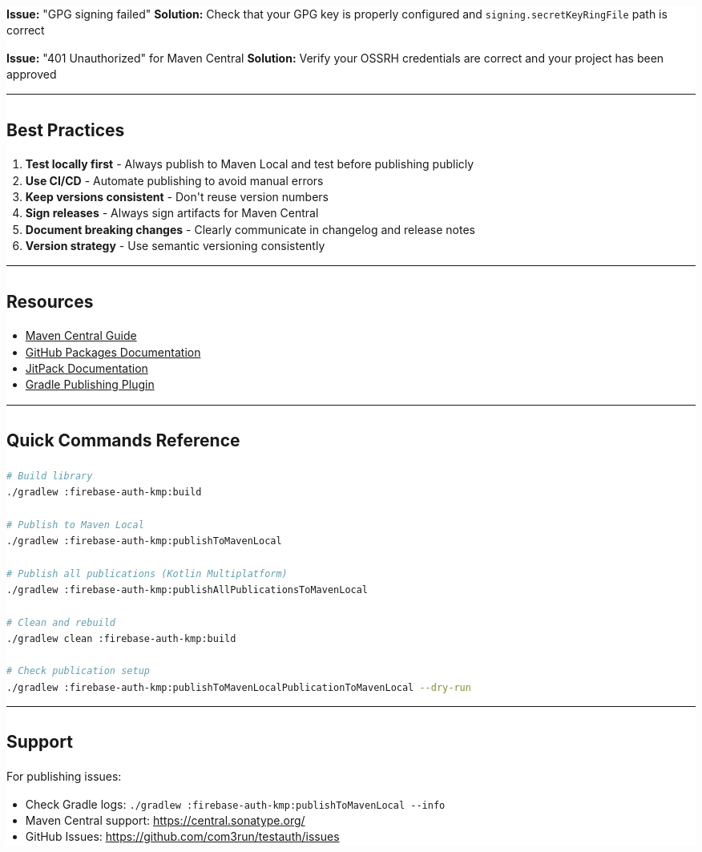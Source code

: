 **Issue:** "GPG signing failed"
**Solution:** Check that your GPG key is properly configured and `signing.secretKeyRingFile` path is correct

**Issue:** "401 Unauthorized" for Maven Central
**Solution:** Verify your OSSRH credentials are correct and your project has been approved

---

## Best Practices

1. **Test locally first** - Always publish to Maven Local and test before publishing publicly
2. **Use CI/CD** - Automate publishing to avoid manual errors
3. **Keep versions consistent** - Don't reuse version numbers
4. **Sign releases** - Always sign artifacts for Maven Central
5. **Document breaking changes** - Clearly communicate in changelog and release notes
6. **Version strategy** - Use semantic versioning consistently

---

## Resources

- [Maven Central Guide](https://central.sonatype.org/publish/publish-guide/)
- [GitHub Packages Documentation](https://docs.github.com/en/packages)
- [JitPack Documentation](https://jitpack.io/docs/)
- [Gradle Publishing Plugin](https://docs.gradle.org/current/userguide/publishing_maven.html)

---

## Quick Commands Reference

```bash
# Build library
./gradlew :firebase-auth-kmp:build

# Publish to Maven Local
./gradlew :firebase-auth-kmp:publishToMavenLocal

# Publish all publications (Kotlin Multiplatform)
./gradlew :firebase-auth-kmp:publishAllPublicationsToMavenLocal

# Clean and rebuild
./gradlew clean :firebase-auth-kmp:build

# Check publication setup
./gradlew :firebase-auth-kmp:publishToMavenLocalPublicationToMavenLocal --dry-run
```

---

## Support

For publishing issues:
- Check Gradle logs: `./gradlew :firebase-auth-kmp:publishToMavenLocal --info`
- Maven Central support: https://central.sonatype.org/
- GitHub Issues: https://github.com/com3run/testauth/issues
